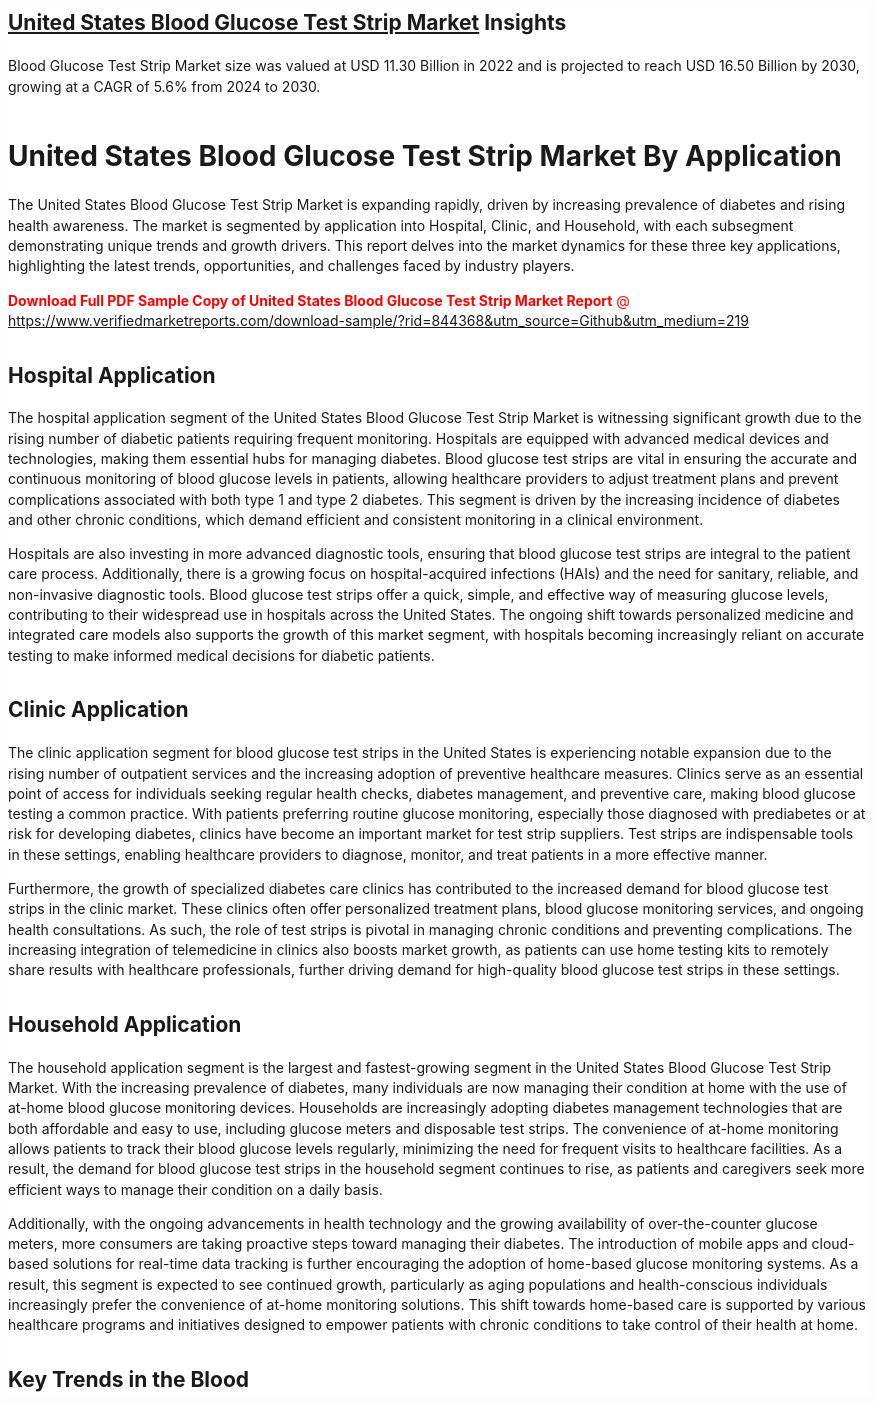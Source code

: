 <h2><a href="https://www.verifiedmarketreports.com/download-sample/?rid=844368&amp;utm_source=Github&amp;utm_medium=219" target="_blank">United States Blood Glucose Test Strip Market</a> Insights</h2><p>Blood Glucose Test Strip Market size was valued at USD 11.30 Billion in 2022 and is projected to reach USD 16.50 Billion by 2030, growing at a CAGR of 5.6% from 2024 to 2030.</p><p><h1>United States Blood Glucose Test Strip Market By Application</h1> <p>The United States Blood Glucose Test Strip Market is expanding rapidly, driven by increasing prevalence of diabetes and rising health awareness. The market is segmented by application into Hospital, Clinic, and Household, with each subsegment demonstrating unique trends and growth drivers. This report delves into the market dynamics for these three key applications, highlighting the latest trends, opportunities, and challenges faced by industry players. <p><span class=""><span style="color: #ff0000;"><strong>Download Full PDF Sample Copy of United States Blood Glucose Test Strip Market Report</strong> @ </span><a href="https://www.verifiedmarketreports.com/download-sample/?rid=844368&amp;utm_source=Github&amp;utm_medium=219" target="_blank">https://www.verifiedmarketreports.com/download-sample/?rid=844368&amp;utm_source=Github&amp;utm_medium=219</a></span></p></p> <h2>Hospital Application</h2> <p>The hospital application segment of the United States Blood Glucose Test Strip Market is witnessing significant growth due to the rising number of diabetic patients requiring frequent monitoring. Hospitals are equipped with advanced medical devices and technologies, making them essential hubs for managing diabetes. Blood glucose test strips are vital in ensuring the accurate and continuous monitoring of blood glucose levels in patients, allowing healthcare providers to adjust treatment plans and prevent complications associated with both type 1 and type 2 diabetes. This segment is driven by the increasing incidence of diabetes and other chronic conditions, which demand efficient and consistent monitoring in a clinical environment.</p> <p>Hospitals are also investing in more advanced diagnostic tools, ensuring that blood glucose test strips are integral to the patient care process. Additionally, there is a growing focus on hospital-acquired infections (HAIs) and the need for sanitary, reliable, and non-invasive diagnostic tools. Blood glucose test strips offer a quick, simple, and effective way of measuring glucose levels, contributing to their widespread use in hospitals across the United States. The ongoing shift towards personalized medicine and integrated care models also supports the growth of this market segment, with hospitals becoming increasingly reliant on accurate testing to make informed medical decisions for diabetic patients.</p> <h2>Clinic Application</h2> <p>The clinic application segment for blood glucose test strips in the United States is experiencing notable expansion due to the rising number of outpatient services and the increasing adoption of preventive healthcare measures. Clinics serve as an essential point of access for individuals seeking regular health checks, diabetes management, and preventive care, making blood glucose testing a common practice. With patients preferring routine glucose monitoring, especially those diagnosed with prediabetes or at risk for developing diabetes, clinics have become an important market for test strip suppliers. Test strips are indispensable tools in these settings, enabling healthcare providers to diagnose, monitor, and treat patients in a more effective manner.</p> <p>Furthermore, the growth of specialized diabetes care clinics has contributed to the increased demand for blood glucose test strips in the clinic market. These clinics often offer personalized treatment plans, blood glucose monitoring services, and ongoing health consultations. As such, the role of test strips is pivotal in managing chronic conditions and preventing complications. The increasing integration of telemedicine in clinics also boosts market growth, as patients can use home testing kits to remotely share results with healthcare professionals, further driving demand for high-quality blood glucose test strips in these settings.</p> <h2>Household Application</h2> <p>The household application segment is the largest and fastest-growing segment in the United States Blood Glucose Test Strip Market. With the increasing prevalence of diabetes, many individuals are now managing their condition at home with the use of at-home blood glucose monitoring devices. Households are increasingly adopting diabetes management technologies that are both affordable and easy to use, including glucose meters and disposable test strips. The convenience of at-home monitoring allows patients to track their blood glucose levels regularly, minimizing the need for frequent visits to healthcare facilities. As a result, the demand for blood glucose test strips in the household segment continues to rise, as patients and caregivers seek more efficient ways to manage their condition on a daily basis.</p> <p>Additionally, with the ongoing advancements in health technology and the growing availability of over-the-counter glucose meters, more consumers are taking proactive steps toward managing their diabetes. The introduction of mobile apps and cloud-based solutions for real-time data tracking is further encouraging the adoption of home-based glucose monitoring systems. As a result, this segment is expected to see continued growth, particularly as aging populations and health-conscious individuals increasingly prefer the convenience of at-home monitoring solutions. This shift towards home-based care is supported by various healthcare programs and initiatives designed to empower patients with chronic conditions to take control of their health at home.</p> <h2>Key Trends in the Blood